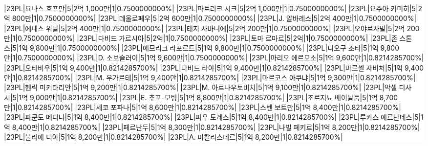 |23PL|요나스 호프만|5|2억 1,000만|1|0.7500000000%|
|23PL|파트리크 시크|5|2억 1,000만|1|0.7500000000%|
|23PL|요주아 키미히|5|2억 800만|1|0.7500000000%|
|23PL|데울로페우|5|2억 600만|1|0.7500000000%|
|23PL|J. 알바레스|5|2억 400만|1|0.7500000000%|
|23PL|에네스 위날|5|2억 400만|1|0.7500000000%|
|23PL|테지 사바니에|5|2억 200만|1|0.7500000000%|
|23PL|오야르사발|5|2억 200만|1|0.7500000000%|
|23PL|다비드 가르시아|5|2억|1|0.7500000000%|
|23PL|토마 르마르|5|2억|1|0.7500000000%|
|23PL|존 스톤스|5|1억 9,800만|1|0.7500000000%|
|23PL|에므리크 라포르트|5|1억 9,800만|1|0.7500000000%|
|23PL|디오구 조타|5|1억 9,800만|1|0.7500000000%|
|23PL|D. 소보슬러이|5|1억 9,600만|1|0.7500000000%|
|23PL|마리오 에르모소|5|1억 9,600만|1|0.8214285700%|
|23PL|오타비우|5|1억 9,400만|1|0.8214285700%|
|23PL|다비드 라야|5|1억 9,400만|1|0.8214285700%|
|23PL|마르셀 자비처|5|1억 9,400만|1|0.8214285700%|
|23PL|M. 우가르테|5|1억 9,400만|1|0.8214285700%|
|23PL|마르코스 아쿠냐|5|1억 9,300만|1|0.8214285700%|
|23PL|헨릭 미키타리안|5|1억 9,200만|1|0.8214285700%|
|23PL|M. 아르나우토비치|5|1억 9,100만|1|0.8214285700%|
|23PL|악셀 디사시|5|1억 9,000만|1|0.8214285700%|
|23PL|E. 추포-모팅|5|1억 8,800만|1|0.8214285700%|
|23PL|조르지뇨 베이날둠|5|1억 8,700만|1|0.8214285700%|
|23PL|세코 포파나|5|1억 8,600만|1|0.8214285700%|
|23PL|스벤 보트만|5|1억 8,400만|1|0.8214285700%|
|23PL|파쿤도 메디나|5|1억 8,400만|1|0.8214285700%|
|23PL|파우 토레스|5|1억 8,400만|1|0.8214285700%|
|23PL|루카스 에르난데스|5|1억 8,400만|1|0.8214285700%|
|23PL|페르난두|5|1억 8,300만|1|0.8214285700%|
|23PL|나빌 페키르|5|1억 8,200만|1|0.8214285700%|
|23PL|불라예 디아|5|1억 8,200만|1|0.8214285700%|
|23PL|A. 마칼리스테르|5|1억 8,200만|1|0.8214285700%|
